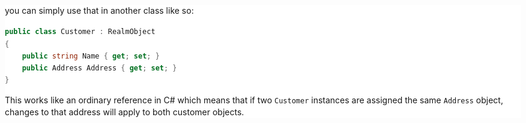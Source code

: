 you can simply use that in another class like so:

```csharp
public class Customer : RealmObject
{
    public string Name { get; set; }
    public Address Address { get; set; }
}
```

This works like an ordinary reference in C# which means that if two `Customer` instances are assigned the same `Address` object, changes to that address will apply to both customer objects.